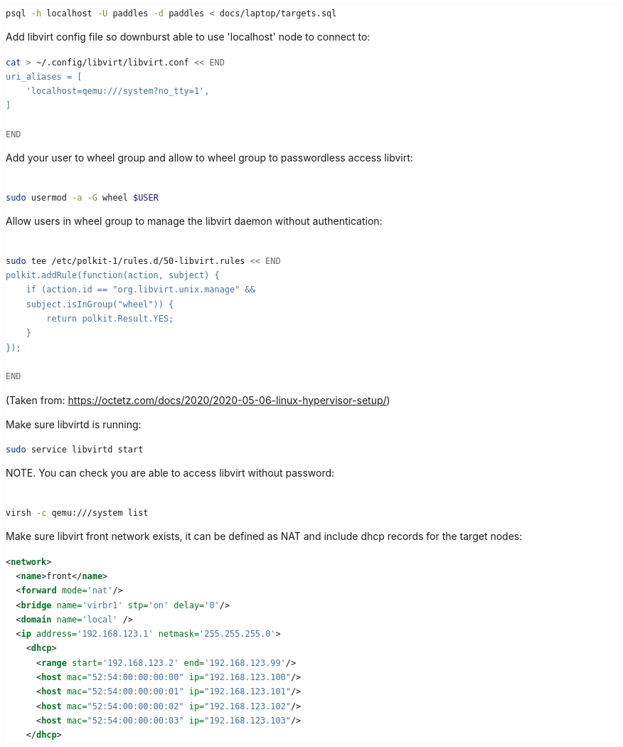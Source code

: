 ```bash
psql -h localhost -U paddles -d paddles < docs/laptop/targets.sql
```

Add libvirt config file so downburst able to use 'localhost' node to connect to:

```bash
cat > ~/.config/libvirt/libvirt.conf << END
uri_aliases = [
	'localhost=qemu:///system?no_tty=1',
]

END
```

Add your user to wheel group and allow to wheel group to passwordless access libvirt:

```bash

sudo usermod -a -G wheel $USER

```

Allow users in wheel group to manage the libvirt daemon without authentication:

```bash

sudo tee /etc/polkit-1/rules.d/50-libvirt.rules << END
polkit.addRule(function(action, subject) {
    if (action.id == "org.libvirt.unix.manage" &&
	subject.isInGroup("wheel")) {
	    return polkit.Result.YES;
    }
});

END

```

(Taken from: https://octetz.com/docs/2020/2020-05-06-linux-hypervisor-setup/)

Make sure libvirtd is running:

```bash
sudo service libvirtd start
```

NOTE. You can check you are able to access libvirt without password:

```bash

virsh -c qemu:///system list

```

Make sure libvirt front network exists, it can be defined as NAT and
include dhcp records for the target nodes:

```xml
<network>
  <name>front</name>
  <forward mode='nat'/>
  <bridge name='virbr1' stp='on' delay='0'/>
  <domain name='local' />
  <ip address='192.168.123.1' netmask='255.255.255.0'>
    <dhcp>
      <range start='192.168.123.2' end='192.168.123.99'/>
      <host mac="52:54:00:00:00:00" ip="192.168.123.100"/>
      <host mac="52:54:00:00:00:01" ip="192.168.123.101"/>
      <host mac="52:54:00:00:00:02" ip="192.168.123.102"/>
      <host mac="52:54:00:00:00:03" ip="192.168.123.103"/>
    </dhcp>
```